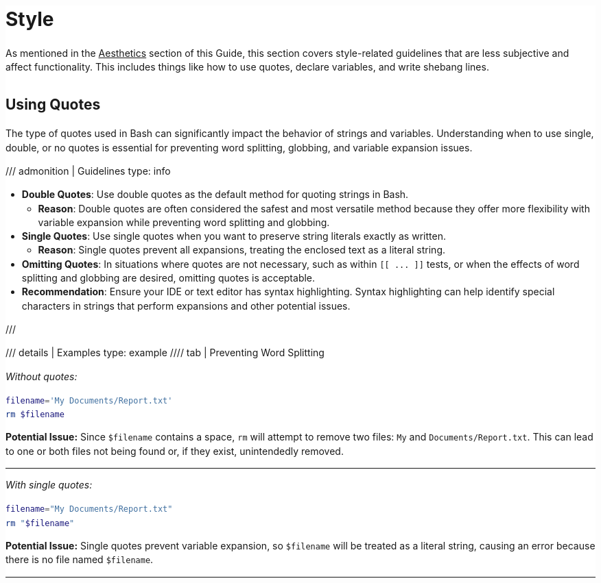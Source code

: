 # Style

As mentioned in the [Aesthetics](aesthetics.md) section of this Guide, this section covers style-related guidelines that are less subjective and affect functionality. This includes things like how to use quotes, declare variables, and write shebang lines.

## Using Quotes

The type of quotes used in Bash can significantly impact the behavior of strings and variables. Understanding when to use single, double, or no quotes is essential for preventing word splitting, globbing, and variable expansion issues.

/// admonition | Guidelines
    type: info

- **Double Quotes**: Use double quotes as the default method for quoting strings in Bash.
    - **Reason**: Double quotes are often considered the safest and most versatile method because they offer more flexibility with variable expansion while preventing word splitting and globbing.
- **Single Quotes**: Use single quotes when you want to preserve string literals exactly as written.
    - **Reason**: Single quotes prevent all expansions, treating the enclosed text as a literal string.
- **Omitting Quotes**: In situations where quotes are not necessary, such as within `[[ ... ]]` tests, or when the effects of word splitting and globbing are desired, omitting quotes is acceptable.
- **Recommendation**: Ensure your IDE or text editor has syntax highlighting. Syntax highlighting can help identify special characters in strings that perform expansions and other potential issues.

///

/// details | Examples
    type: example
//// tab | Preventing Word Splitting

_Without quotes:_

```bash
filename='My Documents/Report.txt'
rm $filename
```

**Potential Issue:** Since `$filename` contains a space, `rm` will attempt to remove two files: `My` and `Documents/Report.txt`. This can lead to one or both files not being found or, if they exist, unintendedly removed.

---

_With single quotes:_

```bash
filename="My Documents/Report.txt"
rm "$filename"
```

**Potential Issue:** Single quotes prevent variable expansion, so `$filename` will be treated as a literal string, causing an error because there is no file named `$filename`.

---
